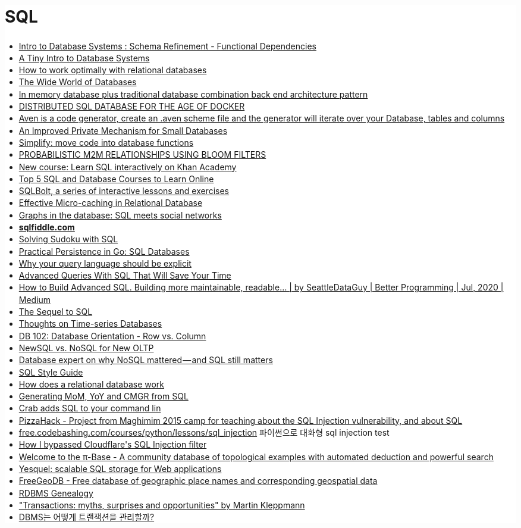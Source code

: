 SQL
===
* [Intro to Database Systems : Schema Refinement - Functional Dependencies](http://blog.dancrisan.com/intro-to-database-systems-schema-refinement-functional-dependencies)
* [A Tiny Intro to Database Systems](http://blog.dancrisan.com/a-tiny-intro-to-database-systems)
* [How to work optimally with relational databases](https://medium.freecodecamp.org/how-to-work-optimally-with-relational-databases-627073f82d56)
* [The Wide World of Databases](https://blog.usejournal.com/a-light-introduction-to-databases-1154183ab852)
* [In memory database plus traditional database combination back end architecture pattern](https://www.linkedin.com/grp/post/746917-5990940001540542468)
* [DISTRIBUTED SQL DATABASE FOR THE AGE OF DOCKER](https://crate.io/)
* [Aven is a code generator, create an .aven scheme file and the generator will iterate over your Database, tables and columns](https://github.com/joelbugarini/aven-generator)
* [An Improved Private Mechanism for Small Databases](http://arxiv.org/abs/1505.00244)
* [Simplify: move code into database functions](https://sivers.org/pg)
* [PROBABILISTIC M2M RELATIONSHIPS USING BLOOM FILTERS](http://zacharyvoase.com/2012/08/31/m2mbloom/)
* [New course: Learn SQL interactively on Khan Academy](http://cs-blog.khanacademy.org/2015/05/just-released-full-introductory-sql.html)
* [Top 5 SQL and Database Courses to Learn Online](https://medium.com/hackernoon/top-5-sql-and-database-courses-to-learn-online-48424533ac61)
* [SQLBolt, a series of interactive lessons and exercises](http://sqlbolt.com/)
* [Effective Micro-caching in Relational Database](http://www.briskat.com/blog/Effective-Caching/)
* [Graphs in the database: SQL meets social networks](http://techportal.inviqa.com/2009/09/07/graphs-in-the-database-sql-meets-social-networks/)
* [**sqlfiddle.com**](http://sqlfiddle.com/)
* [Solving Sudoku with SQL](http://www.developerfusion.com/article/84374/solving-sudoku-with-sql)
* [Practical Persistence in Go: SQL Databases](http://www.alexedwards.net/blog/practical-persistence-sql)
* [Why your query language should be explicit](http://blog.hiphipjorge.com/why-your-database-should-be-explicit/)
* [Advanced Queries With SQL That Will Save Your Time](https://towardsdatascience.com/advanced-queries-with-sql-that-will-save-your-time-48a45b7ca2e3)
* [How to Build Advanced SQL. Building more maintainable, readable… | by SeattleDataGuy | Better Programming | Jul, 2020 | Medium](https://medium.com/better-programming/how-to-build-advanced-sql-798d615ba323)
* [The Sequel to SQL](https://www.codeschool.com/courses/the-sequel-to-sql)
* [Thoughts on Time-series Databases](http://jmoiron.net/blog/thoughts-on-timeseries-databases/)
* [DB 102: Database Orientation - Row vs. Column](http://www.ibmsystemsmag.com/Blogs/You-and-i/Archive/db-102-database-orientation-row-vs-column/)
* [NewSQL vs. NoSQL for New OLTP](https://www.youtube.com/watch?v=uhDM4fcI2aI)
* [Database expert on why NoSQL mattered — and SQL still matters](https://medium.com/s-c-a-l-e/database-guru-on-why-nosql-matters-and-sql-still-matters-c64239fe84fd)
* [SQL Style Guide](http://www.sqlstyle.guide/)
* [How does a relational database work](http://coding-geek.com/how-databases-work/)
* [Generating MoM, YoY and CMGR from SQL](http://tech.yunojuno.com/sql-window-functions)
* [Crab adds SQL to your command lin](http://etia.co.uk/)
* [PizzaHack - Project from Maghimim 2015 camp for teaching about the SQL Injection vulnerability, and about SQL](https://github.com/benjamingr/pizzahack)
* [free.codebashing.com/courses/python/lessons/sql_injection](https://free.codebashing.com/courses/python/lessons/sql_injection) 파이썬으로 대화형 sql injection test
* [How I bypassed Cloudflare's SQL Injection filter](https://www.astrocamel.com/web/2020/09/04/how-i-bypassed-cloudflares-sql-injection-filter.html)
* [Welcome to the π-Base - A community database of topological examples with automated deduction and powerful search](http://topology.jdabbs.com/)
* [Yesquel: scalable SQL storage for Web applications](http://sigops.org/sosp/sosp15/current/2015-Monterey/printable/106-aguilera.pdf)
* [FreeGeoDB - Free database of geographic place names and corresponding geospatial data](https://github.com/delight-im/FreeGeoDB)
* [RDBMS Genealogy](https://hpi.de/naumann/projects/rdbms_genealogy.html)
* ["Transactions: myths, surprises and opportunities" by Martin Kleppmann](https://www.youtube.com/watch?v=5ZjhNTM8XU8)
* [DBMS는 어떻게 트랜잭션을 관리할까?](https://d2.naver.com/helloworld/407507)